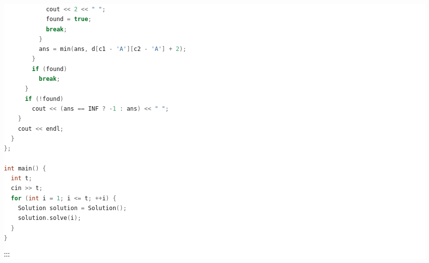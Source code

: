 ```cpp
            cout << 2 << " ";
            found = true;
            break;
          }
          ans = min(ans, d[c1 - 'A'][c2 - 'A'] + 2);
        }
        if (found)
          break;
      }
      if (!found)
        cout << (ans == INF ? -1 : ans) << " ";
    }
    cout << endl;
  }
};

int main() {
  int t;
  cin >> t;
  for (int i = 1; i <= t; ++i) {
    Solution solution = Solution();
    solution.solve(i);
  }
}
```

:::
